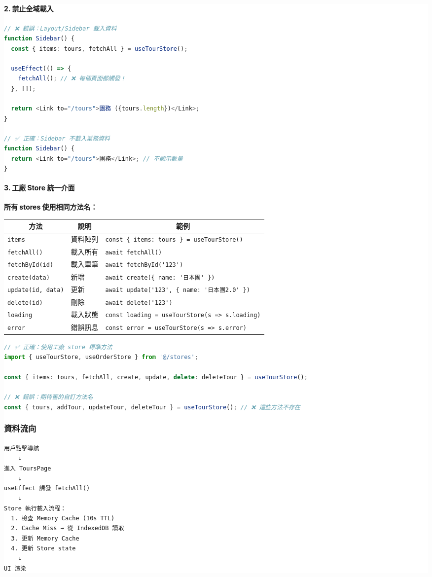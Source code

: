 #### 2. 禁止全域載入

```typescript
// ❌ 錯誤：Layout/Sidebar 載入資料
function Sidebar() {
  const { items: tours, fetchAll } = useTourStore();

  useEffect(() => {
    fetchAll(); // ❌ 每個頁面都觸發！
  }, []);

  return <Link to="/tours">團務 ({tours.length})</Link>;
}

// ✅ 正確：Sidebar 不載入業務資料
function Sidebar() {
  return <Link to="/tours">團務</Link>; // 不顯示數量
}
```

#### 3. 工廠 Store 統一介面

**所有 stores 使用相同方法名：**

| 方法 | 說明 | 範例 |
|------|------|------|
| `items` | 資料陣列 | `const { items: tours } = useTourStore()` |
| `fetchAll()` | 載入所有 | `await fetchAll()` |
| `fetchById(id)` | 載入單筆 | `await fetchById('123')` |
| `create(data)` | 新增 | `await create({ name: '日本團' })` |
| `update(id, data)` | 更新 | `await update('123', { name: '日本團2.0' })` |
| `delete(id)` | 刪除 | `await delete('123')` |
| `loading` | 載入狀態 | `const loading = useTourStore(s => s.loading)` |
| `error` | 錯誤訊息 | `const error = useTourStore(s => s.error)` |

```typescript
// ✅ 正確：使用工廠 store 標準方法
import { useTourStore, useOrderStore } from '@/stores';

const { items: tours, fetchAll, create, update, delete: deleteTour } = useTourStore();

// ❌ 錯誤：期待舊的自訂方法名
const { tours, addTour, updateTour, deleteTour } = useTourStore(); // ❌ 這些方法不存在
```

### 資料流向

```
用戶點擊導航
    ↓
進入 ToursPage
    ↓
useEffect 觸發 fetchAll()
    ↓
Store 執行載入流程：
  1. 檢查 Memory Cache (10s TTL)
  2. Cache Miss → 從 IndexedDB 讀取
  3. 更新 Memory Cache
  4. 更新 Store state
    ↓
UI 渲染
```